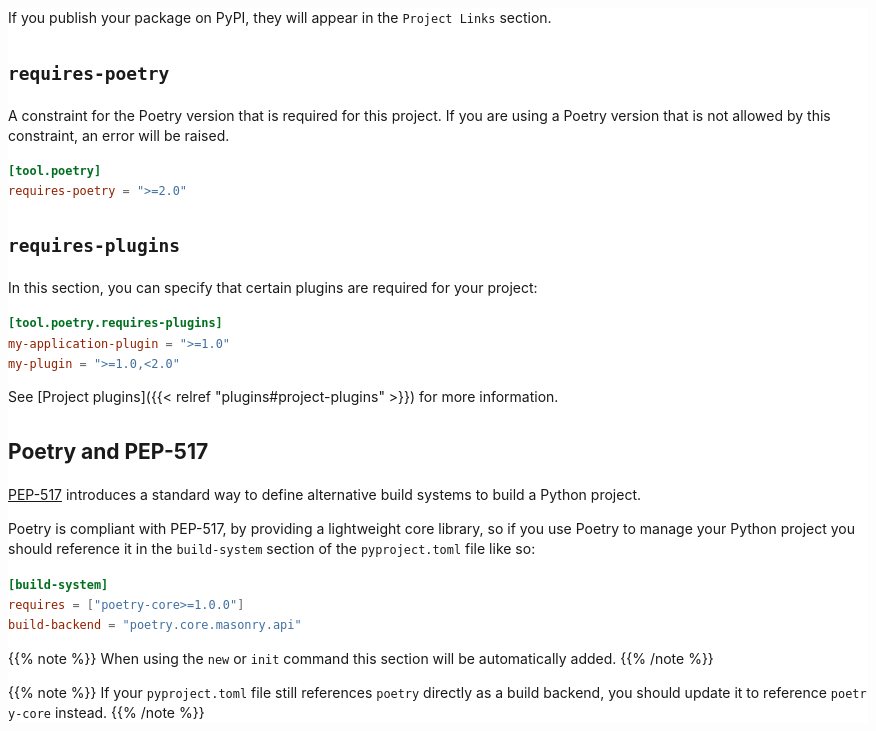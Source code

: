 If you publish your package on PyPI, they will appear in the `Project Links` section.

## `requires-poetry`

A constraint for the Poetry version that is required for this project.
If you are using a Poetry version that is not allowed by this constraint,
an error will be raised.

```toml
[tool.poetry]
requires-poetry = ">=2.0"
```

## `requires-plugins`

In this section, you can specify that certain plugins are required for your project:

```toml
[tool.poetry.requires-plugins]
my-application-plugin = ">=1.0"
my-plugin = ">=1.0,<2.0"
```

See [Project plugins]({{< relref "plugins#project-plugins" >}}) for more information.

## Poetry and PEP-517

[PEP-517](https://www.python.org/dev/peps/pep-0517/) introduces a standard way
to define alternative build systems to build a Python project.

Poetry is compliant with PEP-517, by providing a lightweight core library,
so if you use Poetry to manage your Python project you should reference
it in the `build-system` section of the `pyproject.toml` file like so:

```toml
[build-system]
requires = ["poetry-core>=1.0.0"]
build-backend = "poetry.core.masonry.api"
```

{{% note %}}
When using the `new` or `init` command this section will be automatically added.
{{% /note %}}

{{% note %}}
If your `pyproject.toml` file still references `poetry` directly as a build backend,
you should update it to reference `poetry-core` instead.
{{% /note %}}
